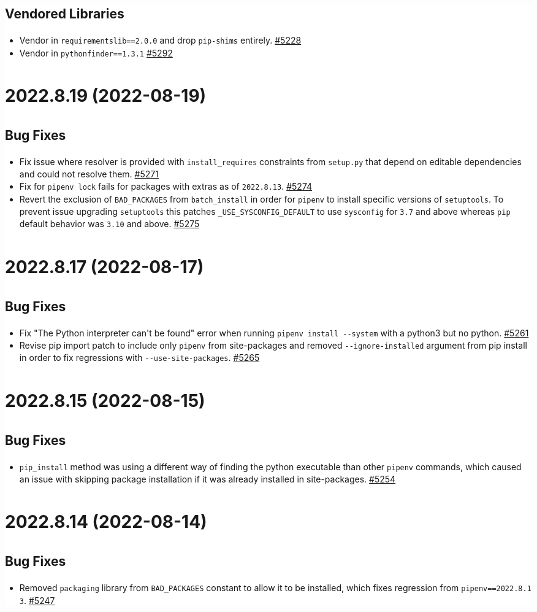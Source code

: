## Vendored Libraries

- Vendor in `requirementslib==2.0.0` and drop `pip-shims` entirely.  [#5228](https://github.com/pypa/pipenv/issues/5228)
- Vendor in `pythonfinder==1.3.1`  [#5292](https://github.com/pypa/pipenv/issues/5292)

# 2022.8.19 (2022-08-19)

## Bug Fixes

- Fix issue where resolver is provided with `install_requires` constraints from `setup.py` that depend on editable dependencies and could not resolve them.  [#5271](https://github.com/pypa/pipenv/issues/5271)
- Fix for `pipenv lock` fails for packages with extras as of `2022.8.13`.  [#5274](https://github.com/pypa/pipenv/issues/5274)
- Revert the exclusion of `BAD_PACKAGES` from `batch_install` in order for `pipenv` to install specific versions of `setuptools`.
  To prevent issue upgrading `setuptools` this patches `_USE_SYSCONFIG_DEFAULT` to use `sysconfig` for `3.7` and above whereas `pip` default behavior was `3.10` and above.  [#5275](https://github.com/pypa/pipenv/issues/5275)

# 2022.8.17 (2022-08-17)

## Bug Fixes

- Fix "The Python interpreter can't be found" error when running `pipenv install --system` with a python3 but no python.  [#5261](https://github.com/pypa/pipenv/issues/5261)
- Revise pip import patch to include only `pipenv` from site-packages and removed `--ignore-installed` argument from pip install in order to fix regressions with `--use-site-packages`.  [#5265](https://github.com/pypa/pipenv/issues/5265)

# 2022.8.15 (2022-08-15)

## Bug Fixes

- `pip_install` method was using a different way of finding the python executable than other `pipenv` commands, which caused an issue with skipping package installation if it was already installed in site-packages.  [#5254](https://github.com/pypa/pipenv/issues/5254)

# 2022.8.14 (2022-08-14)

## Bug Fixes

- Removed `packaging` library from `BAD_PACKAGES` constant to allow it to be installed, which fixes regression from `pipenv==2022.8.13`.  [#5247](https://github.com/pypa/pipenv/issues/5247)
